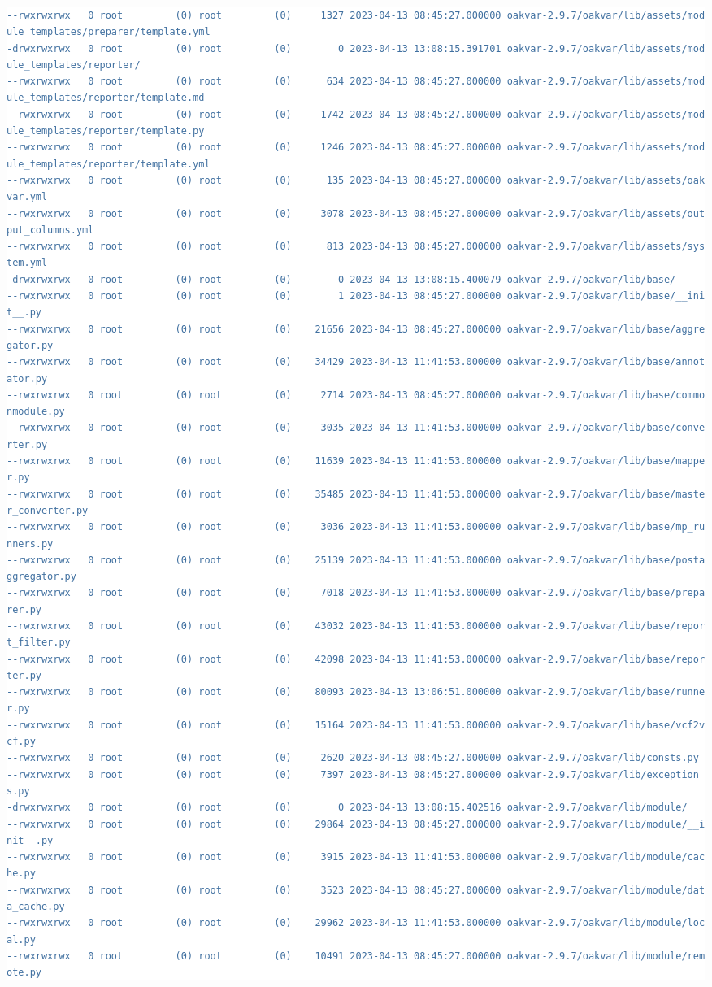 ```diff
--rwxrwxrwx   0 root         (0) root         (0)     1327 2023-04-13 08:45:27.000000 oakvar-2.9.7/oakvar/lib/assets/module_templates/preparer/template.yml
-drwxrwxrwx   0 root         (0) root         (0)        0 2023-04-13 13:08:15.391701 oakvar-2.9.7/oakvar/lib/assets/module_templates/reporter/
--rwxrwxrwx   0 root         (0) root         (0)      634 2023-04-13 08:45:27.000000 oakvar-2.9.7/oakvar/lib/assets/module_templates/reporter/template.md
--rwxrwxrwx   0 root         (0) root         (0)     1742 2023-04-13 08:45:27.000000 oakvar-2.9.7/oakvar/lib/assets/module_templates/reporter/template.py
--rwxrwxrwx   0 root         (0) root         (0)     1246 2023-04-13 08:45:27.000000 oakvar-2.9.7/oakvar/lib/assets/module_templates/reporter/template.yml
--rwxrwxrwx   0 root         (0) root         (0)      135 2023-04-13 08:45:27.000000 oakvar-2.9.7/oakvar/lib/assets/oakvar.yml
--rwxrwxrwx   0 root         (0) root         (0)     3078 2023-04-13 08:45:27.000000 oakvar-2.9.7/oakvar/lib/assets/output_columns.yml
--rwxrwxrwx   0 root         (0) root         (0)      813 2023-04-13 08:45:27.000000 oakvar-2.9.7/oakvar/lib/assets/system.yml
-drwxrwxrwx   0 root         (0) root         (0)        0 2023-04-13 13:08:15.400079 oakvar-2.9.7/oakvar/lib/base/
--rwxrwxrwx   0 root         (0) root         (0)        1 2023-04-13 08:45:27.000000 oakvar-2.9.7/oakvar/lib/base/__init__.py
--rwxrwxrwx   0 root         (0) root         (0)    21656 2023-04-13 08:45:27.000000 oakvar-2.9.7/oakvar/lib/base/aggregator.py
--rwxrwxrwx   0 root         (0) root         (0)    34429 2023-04-13 11:41:53.000000 oakvar-2.9.7/oakvar/lib/base/annotator.py
--rwxrwxrwx   0 root         (0) root         (0)     2714 2023-04-13 08:45:27.000000 oakvar-2.9.7/oakvar/lib/base/commonmodule.py
--rwxrwxrwx   0 root         (0) root         (0)     3035 2023-04-13 11:41:53.000000 oakvar-2.9.7/oakvar/lib/base/converter.py
--rwxrwxrwx   0 root         (0) root         (0)    11639 2023-04-13 11:41:53.000000 oakvar-2.9.7/oakvar/lib/base/mapper.py
--rwxrwxrwx   0 root         (0) root         (0)    35485 2023-04-13 11:41:53.000000 oakvar-2.9.7/oakvar/lib/base/master_converter.py
--rwxrwxrwx   0 root         (0) root         (0)     3036 2023-04-13 11:41:53.000000 oakvar-2.9.7/oakvar/lib/base/mp_runners.py
--rwxrwxrwx   0 root         (0) root         (0)    25139 2023-04-13 11:41:53.000000 oakvar-2.9.7/oakvar/lib/base/postaggregator.py
--rwxrwxrwx   0 root         (0) root         (0)     7018 2023-04-13 11:41:53.000000 oakvar-2.9.7/oakvar/lib/base/preparer.py
--rwxrwxrwx   0 root         (0) root         (0)    43032 2023-04-13 11:41:53.000000 oakvar-2.9.7/oakvar/lib/base/report_filter.py
--rwxrwxrwx   0 root         (0) root         (0)    42098 2023-04-13 11:41:53.000000 oakvar-2.9.7/oakvar/lib/base/reporter.py
--rwxrwxrwx   0 root         (0) root         (0)    80093 2023-04-13 13:06:51.000000 oakvar-2.9.7/oakvar/lib/base/runner.py
--rwxrwxrwx   0 root         (0) root         (0)    15164 2023-04-13 11:41:53.000000 oakvar-2.9.7/oakvar/lib/base/vcf2vcf.py
--rwxrwxrwx   0 root         (0) root         (0)     2620 2023-04-13 08:45:27.000000 oakvar-2.9.7/oakvar/lib/consts.py
--rwxrwxrwx   0 root         (0) root         (0)     7397 2023-04-13 08:45:27.000000 oakvar-2.9.7/oakvar/lib/exceptions.py
-drwxrwxrwx   0 root         (0) root         (0)        0 2023-04-13 13:08:15.402516 oakvar-2.9.7/oakvar/lib/module/
--rwxrwxrwx   0 root         (0) root         (0)    29864 2023-04-13 08:45:27.000000 oakvar-2.9.7/oakvar/lib/module/__init__.py
--rwxrwxrwx   0 root         (0) root         (0)     3915 2023-04-13 11:41:53.000000 oakvar-2.9.7/oakvar/lib/module/cache.py
--rwxrwxrwx   0 root         (0) root         (0)     3523 2023-04-13 08:45:27.000000 oakvar-2.9.7/oakvar/lib/module/data_cache.py
--rwxrwxrwx   0 root         (0) root         (0)    29962 2023-04-13 11:41:53.000000 oakvar-2.9.7/oakvar/lib/module/local.py
--rwxrwxrwx   0 root         (0) root         (0)    10491 2023-04-13 08:45:27.000000 oakvar-2.9.7/oakvar/lib/module/remote.py
```